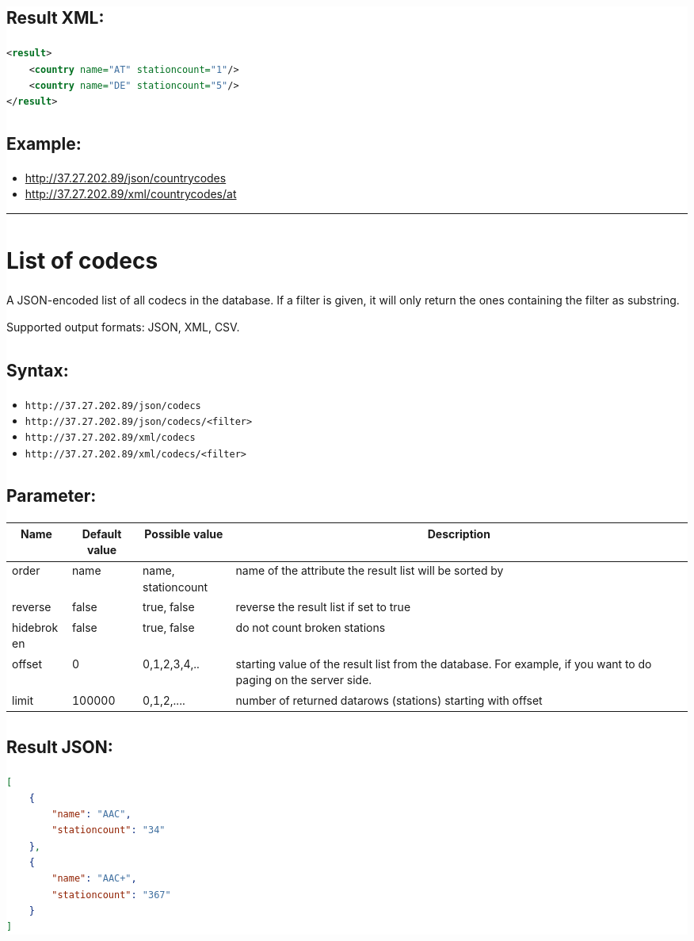 ## Result XML:

```xml
<result>
    <country name="AT" stationcount="1"/>
    <country name="DE" stationcount="5"/>
</result>
```

## Example:

* http://37.27.202.89/json/countrycodes
* http://37.27.202.89/xml/countrycodes/at

* * *

# List of codecs

A JSON-encoded list of all codecs in the database. If a filter is given, it will only
return the ones containing the filter as substring.

Supported output formats: JSON, XML, CSV.

## Syntax:

* `http://37.27.202.89/json/codecs`
* `http://37.27.202.89/json/codecs/<filter>`
* `http://37.27.202.89/xml/codecs`
* `http://37.27.202.89/xml/codecs/<filter>`

## Parameter:

| Name | Default value | Possible value | Description |
| --- | --- | --- | --- |
| order | name | name, stationcount | name of the attribute the result list will be sorted by |
| reverse | false | true, false | reverse the result list if set to true |
| hidebroken | false | true, false | do not count broken stations |
| offset | 0   | 0,1,2,3,4,.. | starting value of the result list from the database. For example, if you want to do paging on the server side. |
| limit | 100000 | 0,1,2,.... | number of returned datarows (stations) starting with offset |

## Result JSON:

```json
[
    {
        "name": "AAC",
        "stationcount": "34"
    },
    {
        "name": "AAC+",
        "stationcount": "367"
    }
]
```
